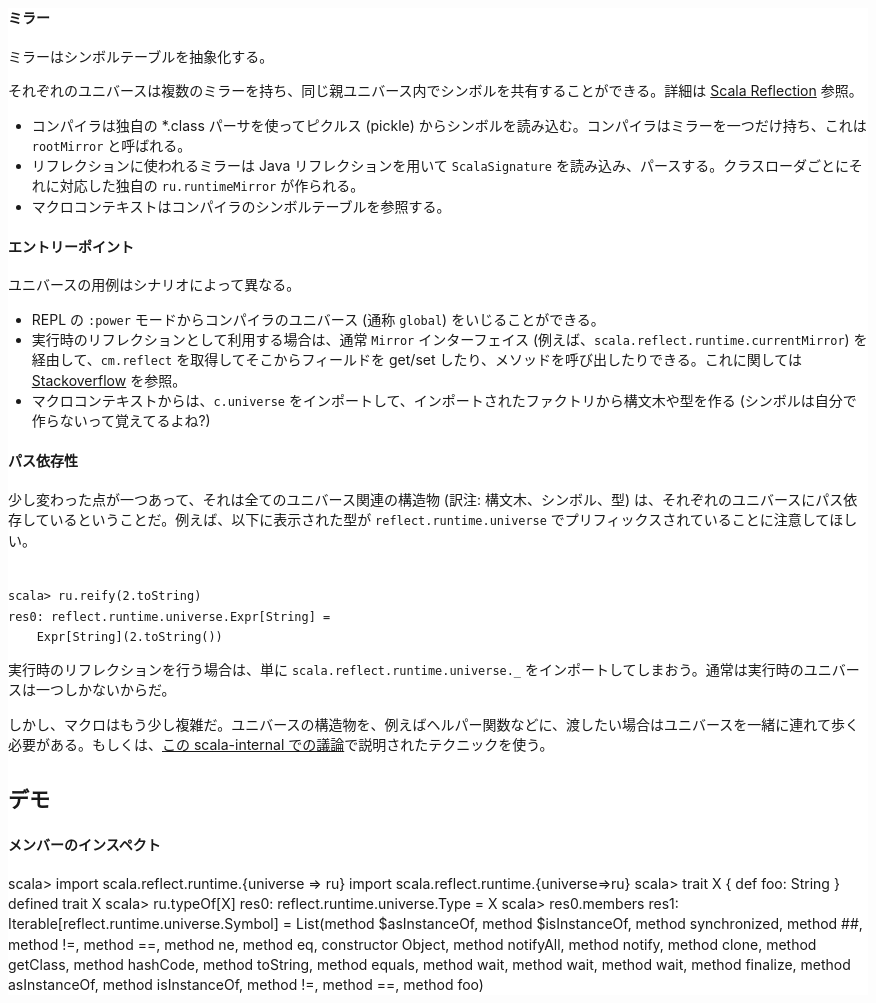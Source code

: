 #### ミラー

ミラーはシンボルテーブルを抽象化する。

それぞれのユニバースは複数のミラーを持ち、同じ親ユニバース内でシンボルを共有することができる。詳細は [Scala Reflection][reflection] 参照。

- コンパイラは独自の *.class パーサを使ってピクルス (pickle) からシンボルを読み込む。コンパイラはミラーを一つだけ持ち、これは `rootMirror` と呼ばれる。
- リフレクションに使われるミラーは Java リフレクションを用いて `ScalaSignature` を読み込み、パースする。クラスローダごとにそれに対応した独自の `ru.runtimeMirror` が作られる。
- マクロコンテキストはコンパイラのシンボルテーブルを参照する。

#### エントリーポイント

ユニバースの用例はシナリオによって異なる。

- REPL の `:power` モードからコンパイラのユニバース (通称 `global`) をいじることができる。
- 実行時のリフレクションとして利用する場合は、通常 `Mirror` インターフェイス (例えば、`scala.reflect.runtime.currentMirror`) を経由して、`cm.reflect` を取得してそこからフィールドを get/set したり、メソッドを呼び出したりできる。これに関しては [Stackoverflow][11020746] を参照。
- マクロコンテキストからは、`c.universe` をインポートして、インポートされたファクトリから構文木や型を作る (シンボルは自分で作らないって覚えてるよね?)

#### パス依存性

少し変わった点が一つあって、それは全てのユニバース関連の構造物 (訳注: 構文木、シンボル、型) は、それぞれのユニバースにパス依存しているということだ。例えば、以下に表示された型が `reflect.runtime.universe` でプリフィックスされていることに注意してほしい。

<code>
scala> ru.reify(2.toString)
res0: reflect.runtime.universe.Expr[String] =
    Expr[String](2.toString())
</code>

実行時のリフレクションを行う場合は、単に `scala.reflect.runtime.universe._` をインポートしてしまおう。通常は実行時のユニバースは一つしかないからだ。

しかし、マクロはもう少し複雑だ。ユニバースの構造物を、例えばヘルパー関数などに、渡したい場合はユニバースを一緒に連れて歩く必要がある。もしくは、[この scala-internal での議論][5z5V9bJFa9g]で説明されたテクニックを使う。

## デモ

#### メンバーのインスペクト

<scala>
scala> import scala.reflect.runtime.{universe => ru}
import scala.reflect.runtime.{universe=>ru}
scala> trait X { def foo: String }
defined trait X
scala> ru.typeOf[X]
res0: reflect.runtime.universe.Type = X
scala> res0.members
res1: Iterable[reflect.runtime.universe.Symbol] =
    List(method $asInstanceOf, method $isInstanceOf, method synchronized, method ##, method !=,
    method ==, method ne, method eq, constructor Object, method notifyAll, method notify, method clone,
    method getClass, method hashCode, method toString, method equals, method wait, method wait, method wait,
    method finalize, method asInstanceOf, method isInstanceOf, method !=, method ==, method foo)
</scala>


  [meta]: http://scalamacros.org/talks/2012-04-28-MetaprogrammingInScala210.pdf
  [odersky]: http://channel9.msdn.com/Events/Lang-NEXT/Lang-NEXT-2012/Reflection-and-Compilers
  [sausage]: http://skillsmatter.com/podcast/scala/scalac-internals
  [trees]: https://github.com/scala/scala/blob/master/src/library/scala/reflect/base/Trees.scala
  [trees2]: https://github.com/scala/scala/blob/master/src/reflect/scala/reflect/api/Trees.scala
  [scalasettings]: https://github.com/scala/scala/blob/master/src/compiler/scala/tools/nsc/settings/ScalaSettings.scala
  [symbols]: https://github.com/scala/scala/blob/master/src/library/scala/reflect/base/Symbols.scala
  [symbols2]: https://github.com/scala/scala/blob/master/src/reflect/scala/reflect/api/Symbols.scala
  [types]: https://github.com/scala/scala/blob/master/src/library/scala/reflect/base/Types.scala
  [types2]: https://github.com/scala/scala/blob/master/src/reflect/scala/reflect/api/Types.scala
  [reflection]: https://docs.google.com/document/d/1Z1VhhNPplbUpaZPIYdc0_EUv5RiGQ2X4oqp0i-vz1qw/edit
  [11020746]: http://stackoverflow.com/questions/11020746/get-companion-object-instance-with-new-scala-reflection-api
  [5z5V9bJFa9g]: https://groups.google.com/forum/?fromgroups#!msg/scala-internals/5z5V9bJFa9g/IzcEk5YiYcgJ
  [json]: http://dcsobral.blogspot.ch/2012/07/json-serialization-with-reflection-in.html
  [universe]: https://github.com/scala/scala/blob/master/src/reflect/scala/reflect/api/Universe.scala